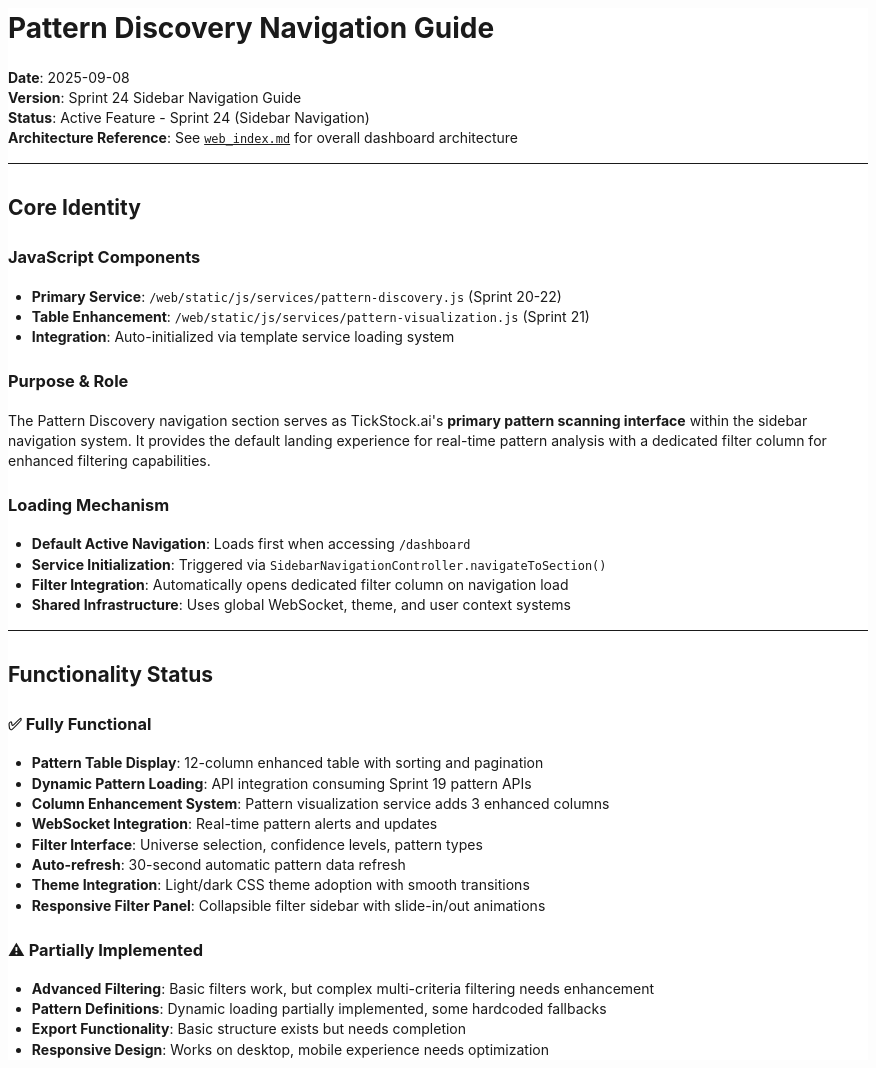 # Pattern Discovery Navigation Guide

**Date**: 2025-09-08  
**Version**: Sprint 24 Sidebar Navigation Guide  
**Status**: Active Feature - Sprint 24 (Sidebar Navigation)  
**Architecture Reference**: See [`web_index.md`](web_index.md) for overall dashboard architecture

---

## Core Identity

### JavaScript Components
- **Primary Service**: `/web/static/js/services/pattern-discovery.js` (Sprint 20-22)
- **Table Enhancement**: `/web/static/js/services/pattern-visualization.js` (Sprint 21) 
- **Integration**: Auto-initialized via template service loading system

### Purpose & Role
The Pattern Discovery navigation section serves as TickStock.ai's **primary pattern scanning interface** within the sidebar navigation system. It provides the default landing experience for real-time pattern analysis with a dedicated filter column for enhanced filtering capabilities.

### Loading Mechanism
- **Default Active Navigation**: Loads first when accessing `/dashboard` 
- **Service Initialization**: Triggered via `SidebarNavigationController.navigateToSection()`
- **Filter Integration**: Automatically opens dedicated filter column on navigation load
- **Shared Infrastructure**: Uses global WebSocket, theme, and user context systems

---

## Functionality Status

### ✅ Fully Functional
- **Pattern Table Display**: 12-column enhanced table with sorting and pagination
- **Dynamic Pattern Loading**: API integration consuming Sprint 19 pattern APIs
- **Column Enhancement System**: Pattern visualization service adds 3 enhanced columns
- **WebSocket Integration**: Real-time pattern alerts and updates
- **Filter Interface**: Universe selection, confidence levels, pattern types
- **Auto-refresh**: 30-second automatic pattern data refresh
- **Theme Integration**: Light/dark CSS theme adoption with smooth transitions
- **Responsive Filter Panel**: Collapsible filter sidebar with slide-in/out animations

### ⚠️ Partially Implemented
- **Advanced Filtering**: Basic filters work, but complex multi-criteria filtering needs enhancement
- **Pattern Definitions**: Dynamic loading partially implemented, some hardcoded fallbacks
- **Export Functionality**: Basic structure exists but needs completion
- **Responsive Design**: Works on desktop, mobile experience needs optimization
